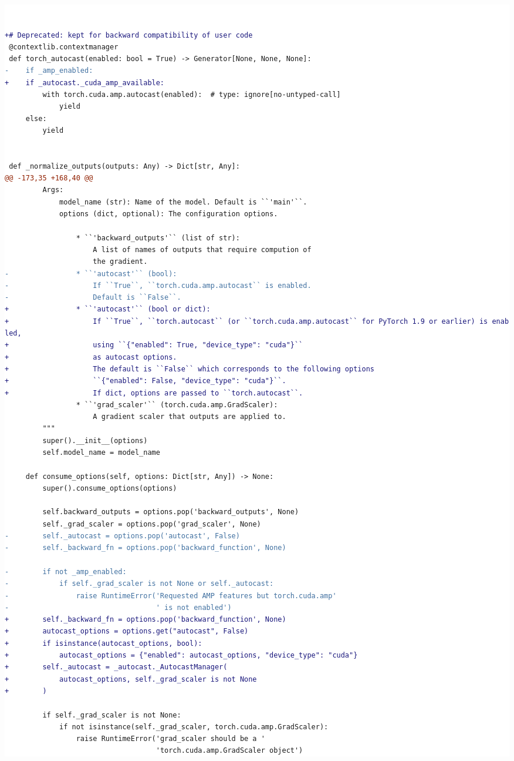 ```diff
 
 
+# Deprecated: kept for backward compatibility of user code
 @contextlib.contextmanager
 def torch_autocast(enabled: bool = True) -> Generator[None, None, None]:
-    if _amp_enabled:
+    if _autocast._cuda_amp_available:
         with torch.cuda.amp.autocast(enabled):  # type: ignore[no-untyped-call]
             yield
     else:
         yield
 
 
 def _normalize_outputs(outputs: Any) -> Dict[str, Any]:
@@ -173,35 +168,40 @@
         Args:
             model_name (str): Name of the model. Default is ``'main'``.
             options (dict, optional): The configuration options.
 
                 * ``'backward_outputs'`` (list of str):
                     A list of names of outputs that require compution of
                     the gradient.
-                * ``'autocast'`` (bool):
-                    If ``True``, ``torch.cuda.amp.autocast`` is enabled.
-                    Default is ``False``.
+                * ``'autocast'`` (bool or dict):
+                    If ``True``, ``torch.autocast`` (or ``torch.cuda.amp.autocast`` for PyTorch 1.9 or earlier) is enabled,
+                    using ``{"enabled": True, "device_type": "cuda"}``
+                    as autocast options.
+                    The default is ``False`` which corresponds to the following options
+                    ``{"enabled": False, "device_type": "cuda"}``.
+                    If dict, options are passed to ``torch.autocast``.
                 * ``'grad_scaler'`` (torch.cuda.amp.GradScaler):
                     A gradient scaler that outputs are applied to.
         """
         super().__init__(options)
         self.model_name = model_name
 
     def consume_options(self, options: Dict[str, Any]) -> None:
         super().consume_options(options)
 
         self.backward_outputs = options.pop('backward_outputs', None)
         self._grad_scaler = options.pop('grad_scaler', None)
-        self._autocast = options.pop('autocast', False)
-        self._backward_fn = options.pop('backward_function', None)
 
-        if not _amp_enabled:
-            if self._grad_scaler is not None or self._autocast:
-                raise RuntimeError('Requested AMP features but torch.cuda.amp'
-                                   ' is not enabled')
+        self._backward_fn = options.pop('backward_function', None)
+        autocast_options = options.get("autocast", False)
+        if isinstance(autocast_options, bool):
+            autocast_options = {"enabled": autocast_options, "device_type": "cuda"}
+        self._autocast = _autocast._AutocastManager(
+            autocast_options, self._grad_scaler is not None
+        )
 
         if self._grad_scaler is not None:
             if not isinstance(self._grad_scaler, torch.cuda.amp.GradScaler):
                 raise RuntimeError('grad_scaler should be a '
                                    'torch.cuda.amp.GradScaler object')
```